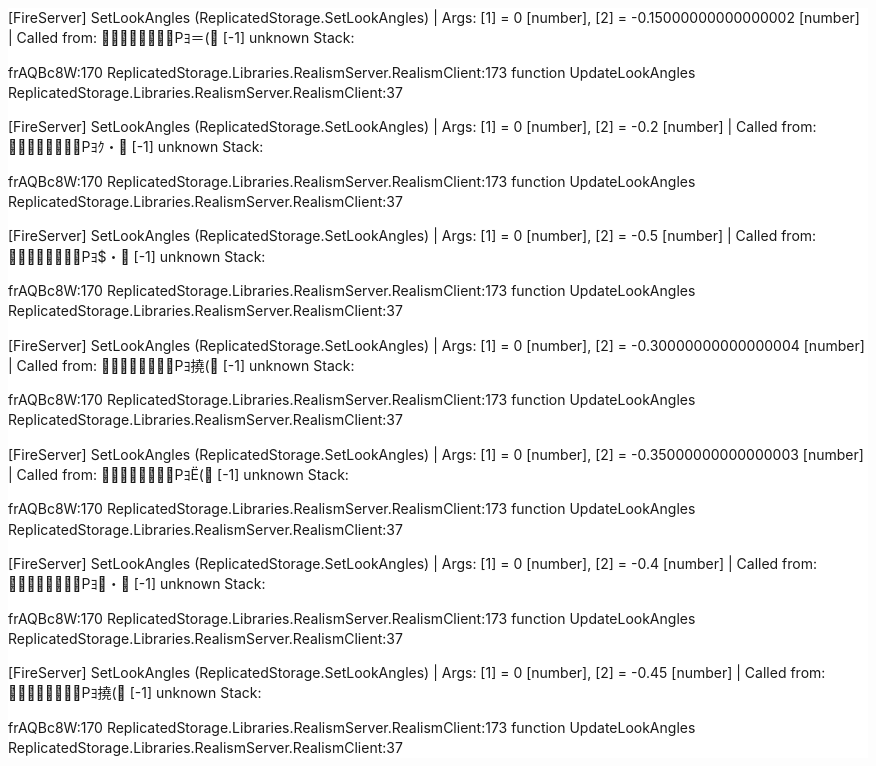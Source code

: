 
[FireServer] SetLookAngles (ReplicatedStorage.SetLookAngles) | Args: [1] = 0 [number], [2] = -0.15000000000000002 [number] | Called from: Pﾖ＝( [-1] unknown
Stack:

frAQBc8W:170
ReplicatedStorage.Libraries.RealismServer.RealismClient:173 function UpdateLookAngles
ReplicatedStorage.Libraries.RealismServer.RealismClient:37


[FireServer] SetLookAngles (ReplicatedStorage.SetLookAngles) | Args: [1] = 0 [number], [2] = -0.2 [number] | Called from: Pﾖｸ・ [-1] unknown
Stack:

frAQBc8W:170
ReplicatedStorage.Libraries.RealismServer.RealismClient:173 function UpdateLookAngles
ReplicatedStorage.Libraries.RealismServer.RealismClient:37


[FireServer] SetLookAngles (ReplicatedStorage.SetLookAngles) | Args: [1] = 0 [number], [2] = -0.5 [number] | Called from: Pﾖ$・ [-1] unknown
Stack:

frAQBc8W:170
ReplicatedStorage.Libraries.RealismServer.RealismClient:173 function UpdateLookAngles
ReplicatedStorage.Libraries.RealismServer.RealismClient:37


[FireServer] SetLookAngles (ReplicatedStorage.SetLookAngles) | Args: [1] = 0 [number], [2] = -0.30000000000000004 [number] | Called from: Pﾖ撓( [-1] unknown
Stack:

frAQBc8W:170
ReplicatedStorage.Libraries.RealismServer.RealismClient:173 function UpdateLookAngles
ReplicatedStorage.Libraries.RealismServer.RealismClient:37


[FireServer] SetLookAngles (ReplicatedStorage.SetLookAngles) | Args: [1] = 0 [number], [2] = -0.35000000000000003 [number] | Called from: Pﾖ( [-1] unknown
Stack:

frAQBc8W:170
ReplicatedStorage.Libraries.RealismServer.RealismClient:173 function UpdateLookAngles
ReplicatedStorage.Libraries.RealismServer.RealismClient:37


[FireServer] SetLookAngles (ReplicatedStorage.SetLookAngles) | Args: [1] = 0 [number], [2] = -0.4 [number] | Called from: Pﾖ・ [-1] unknown
Stack:

frAQBc8W:170
ReplicatedStorage.Libraries.RealismServer.RealismClient:173 function UpdateLookAngles
ReplicatedStorage.Libraries.RealismServer.RealismClient:37


[FireServer] SetLookAngles (ReplicatedStorage.SetLookAngles) | Args: [1] = 0 [number], [2] = -0.45 [number] | Called from: Pﾖ撓( [-1] unknown
Stack:

frAQBc8W:170
ReplicatedStorage.Libraries.RealismServer.RealismClient:173 function UpdateLookAngles
ReplicatedStorage.Libraries.RealismServer.RealismClient:37
